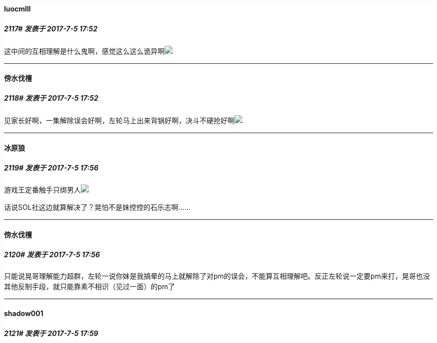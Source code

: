 ####  luocmlll  
##### 2117#       发表于 2017-7-5 17:52




这中间的互相理解是什么鬼啊，感觉这么这么诡异啊<img src="https://static.saraba1st.com/image/smiley/face2017/001.png" referrerpolicy="no-referrer">







-----

####  傍水伐檀  
##### 2118#       发表于 2017-7-5 17:52




见家长好啊，一集解除误会好啊，左轮马上出来背锅好啊，决斗不硬抢好啊<img src="https://static.saraba1st.com/image/smiley/face2017/072.png" referrerpolicy="no-referrer">







-----

####  冰原狼  
##### 2119#       发表于 2017-7-5 17:56




游戏王定番触手只绑男人<img src="https://static.saraba1st.com/image/smiley/face2017/053.png" referrerpolicy="no-referrer">

话说SOL社这边就算解决了？晃怕不是妹控控的石乐志啊……







-----

####  傍水伐檀  
##### 2120#       发表于 2017-7-5 17:56




只能说晃哥理解能力超群，左轮一说你妹是我搞晕的马上就解除了对pm的误会，不能算互相理解吧。反正左轮说一定要pm来打，晃哥也没其他反制手段，就只能靠素不相识（见过一面）的pm了







-----

####  shadow001  
##### 2121#       发表于 2017-7-5 17:59
